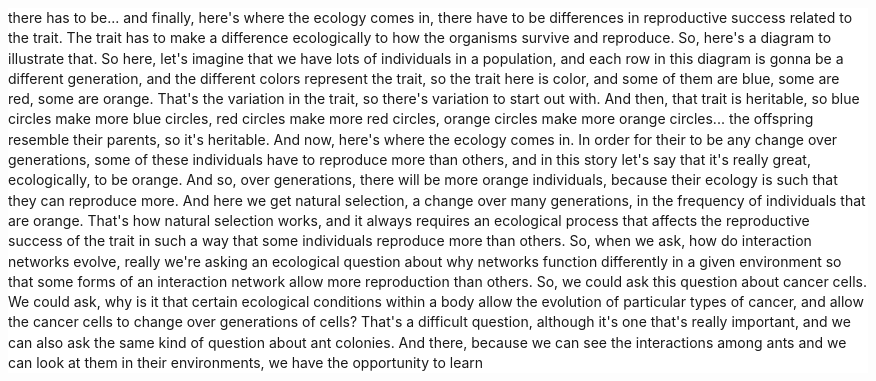 there has to be...
and finally, here's where the ecology comes in,
there have to be differences
in reproductive success
related to the trait.
The trait has to make a difference ecologically
to how the organisms survive and reproduce.
So, here's a diagram to illustrate that.
So here,
let's imagine that we have lots of individuals in a population,
and each row in this diagram
is gonna be a different generation,
and the different colors represent the trait,
so the trait here is color,
and some of them are blue,
some are red,
some are orange.
That's the variation in the trait,
so there's variation to start out with.
And then, that trait is heritable,
so blue circles make more blue circles,
red circles make more red circles,
orange circles make more orange circles...
the offspring resemble their parents,
so it's heritable.
And now, here's where the ecology comes in.
In order for their to be any change over generations,
some of these individuals have to reproduce more than others,
and in this story let's say that it's really great,
ecologically, to be orange.
And so, over generations,
there will be more orange individuals,
because their ecology is such
that they can reproduce more.
And here we get natural selection,
a change over many generations,
in the frequency of individuals that are orange.
That's how natural selection works,
and it always requires an ecological process
that affects the reproductive success
of the trait
in such a way that some individuals
reproduce more than others.
So, when we ask,
how do interaction networks evolve,
really we're asking an ecological question
about why networks function differently
in a given environment
so that some forms of an interaction network
allow more reproduction than others.
So, we could ask this question about cancer cells.
We could ask,
why is it that certain ecological conditions
within a body
allow the evolution of particular types of cancer,
and allow the cancer cells
to change over generations of cells?
That's a difficult question, although it's one that's really important,
and we can also ask the same kind of question
about ant colonies.
And there, because we can see the interactions
among ants
and we can look at them in their environments,
we have the opportunity to learn